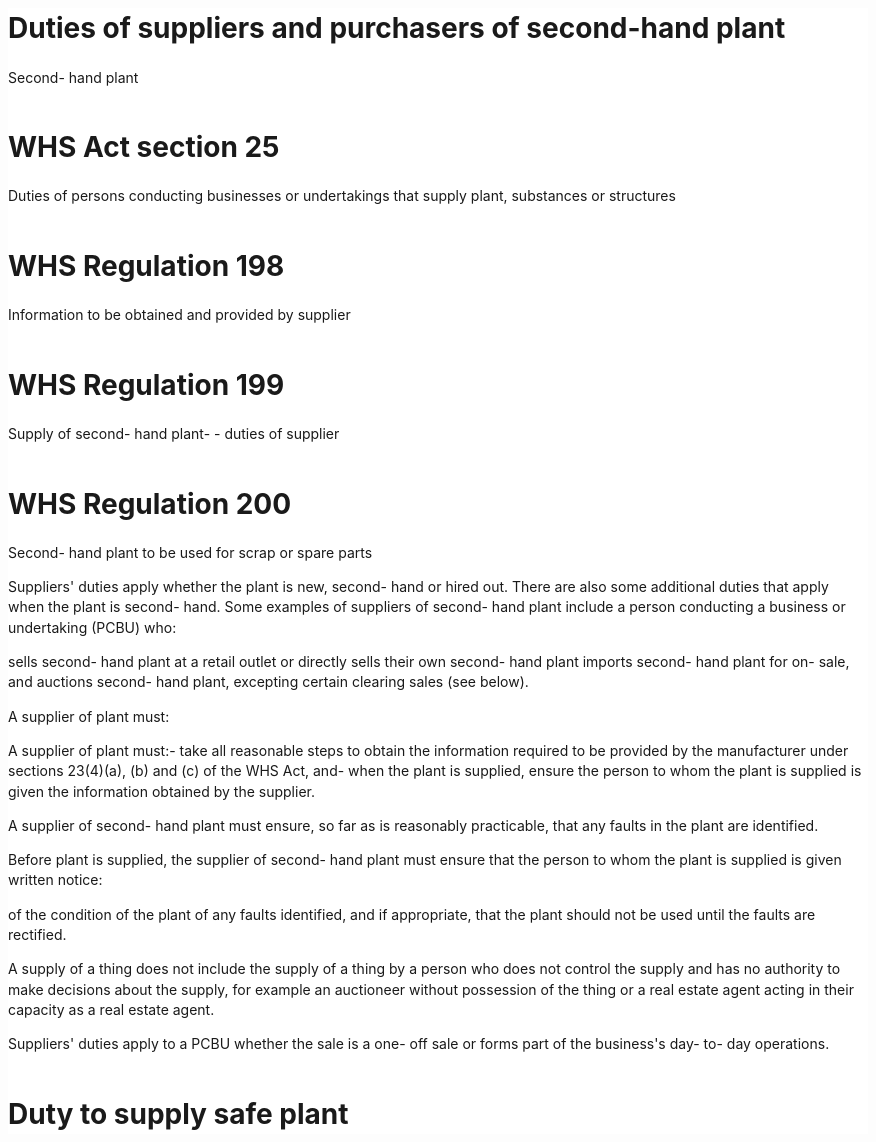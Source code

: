 # Duties of suppliers and purchasers of second-hand plant

Second- hand plant

# WHS Act section 25

Duties of persons conducting businesses or undertakings that supply plant, substances or structures

# WHS Regulation 198

Information to be obtained and provided by supplier

# WHS Regulation 199

Supply of second- hand plant- - duties of supplier

# WHS Regulation 200

Second- hand plant to be used for scrap or spare parts

Suppliers' duties apply whether the plant is new, second- hand or hired out. There are also some additional duties that apply when the plant is second- hand. Some examples of suppliers of second- hand plant include a person conducting a business or undertaking (PCBU) who:

sells second- hand plant at a retail outlet or directly sells their own second- hand plant imports second- hand plant for on- sale, and auctions second- hand plant, excepting certain clearing sales (see below).

A supplier of plant must:

A supplier of plant must:- take all reasonable steps to obtain the information required to be provided by the manufacturer under sections 23(4)(a), (b) and (c) of the WHS Act, and- when the plant is supplied, ensure the person to whom the plant is supplied is given the information obtained by the supplier.

A supplier of second- hand plant must ensure, so far as is reasonably practicable, that any faults in the plant are identified.

Before plant is supplied, the supplier of second- hand plant must ensure that the person to whom the plant is supplied is given written notice:

of the condition of the plant of any faults identified, and if appropriate, that the plant should not be used until the faults are rectified.

A supply of a thing does not include the supply of a thing by a person who does not control the supply and has no authority to make decisions about the supply, for example an auctioneer without possession of the thing or a real estate agent acting in their capacity as a real estate agent.

Suppliers' duties apply to a PCBU whether the sale is a one- off sale or forms part of the business's day- to- day operations.

# Duty to supply safe plant
